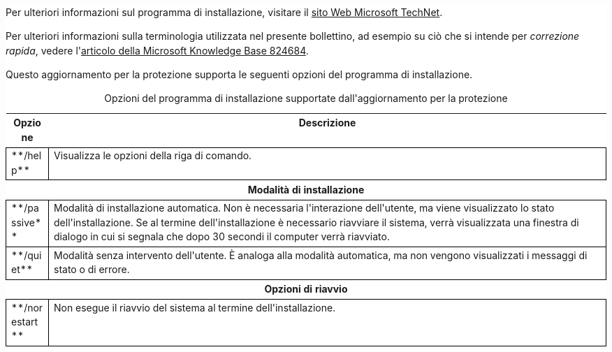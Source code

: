 Per ulteriori informazioni sul programma di installazione, visitare il [sito Web Microsoft TechNet](http://go.microsoft.com/italy/technet/default.mspx).

Per ulteriori informazioni sulla terminologia utilizzata nel presente bollettino, ad esempio su ciò che si intende per *correzione rapida*, vedere l'[articolo della Microsoft Knowledge Base 824684](http://support.microsoft.com/kb/824684/it).

Questo aggiornamento per la protezione supporta le seguenti opzioni del programma di installazione.

<table class="dataTable">
<caption>
Opzioni del programma di installazione supportate dall'aggiornamento per la protezione
</caption>
<tr class="thead">
<th>
Opzione
</th>
<th>
Descrizione
</th>
</tr>
<tr>
<td style="border:1px solid black;">
**/help**
</td>
<td style="border:1px solid black;">
Visualizza le opzioni della riga di comando.
</td>
</tr>
<tr>
<th colspan="2">
Modalità di installazione
</th>
</tr>
<tr class="alternateRow">
<td style="border:1px solid black;">
**/passive**
</td>
<td style="border:1px solid black;">
Modalità di installazione automatica. Non è necessaria l'interazione dell'utente, ma viene visualizzato lo stato dell'installazione. Se al termine dell'installazione è necessario riavviare il sistema, verrà visualizzata una finestra di dialogo in cui si segnala che dopo 30 secondi il computer verrà riavviato.
</td>
</tr>
<tr>
<td style="border:1px solid black;">
**/quiet**
</td>
<td style="border:1px solid black;">
Modalità senza intervento dell'utente. È analoga alla modalità automatica, ma non vengono visualizzati i messaggi di stato o di errore.
</td>
</tr>
<tr>
<th colspan="2">
Opzioni di riavvio
</th>
</tr>
<tr class="alternateRow">
<td style="border:1px solid black;">
**/norestart**
</td>
<td style="border:1px solid black;">
Non esegue il riavvio del sistema al termine dell'installazione.